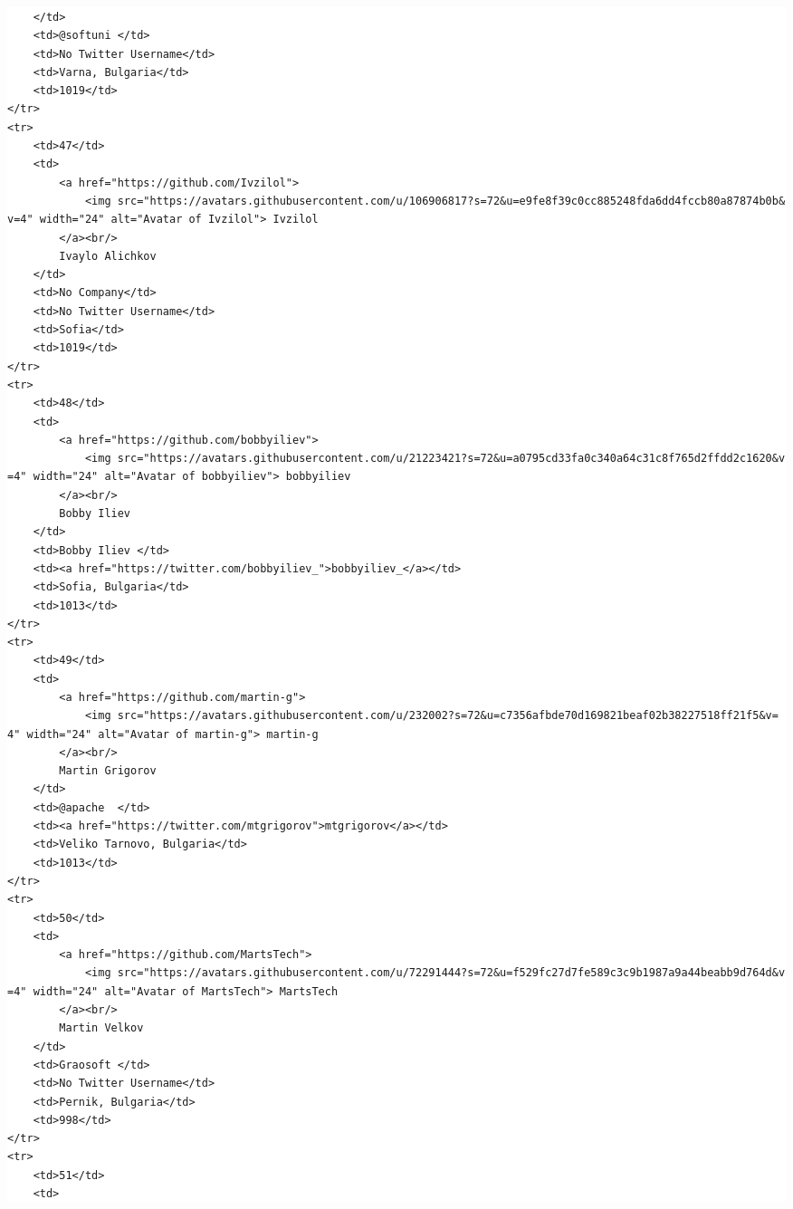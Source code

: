 		</td>
		<td>@softuni </td>
		<td>No Twitter Username</td>
		<td>Varna, Bulgaria</td>
		<td>1019</td>
	</tr>
	<tr>
		<td>47</td>
		<td>
			<a href="https://github.com/Ivzilol">
				<img src="https://avatars.githubusercontent.com/u/106906817?s=72&u=e9fe8f39c0cc885248fda6dd4fccb80a87874b0b&v=4" width="24" alt="Avatar of Ivzilol"> Ivzilol
			</a><br/>
			Ivaylo Alichkov
		</td>
		<td>No Company</td>
		<td>No Twitter Username</td>
		<td>Sofia</td>
		<td>1019</td>
	</tr>
	<tr>
		<td>48</td>
		<td>
			<a href="https://github.com/bobbyiliev">
				<img src="https://avatars.githubusercontent.com/u/21223421?s=72&u=a0795cd33fa0c340a64c31c8f765d2ffdd2c1620&v=4" width="24" alt="Avatar of bobbyiliev"> bobbyiliev
			</a><br/>
			Bobby Iliev
		</td>
		<td>Bobby Iliev </td>
		<td><a href="https://twitter.com/bobbyiliev_">bobbyiliev_</a></td>
		<td>Sofia, Bulgaria</td>
		<td>1013</td>
	</tr>
	<tr>
		<td>49</td>
		<td>
			<a href="https://github.com/martin-g">
				<img src="https://avatars.githubusercontent.com/u/232002?s=72&u=c7356afbde70d169821beaf02b38227518ff21f5&v=4" width="24" alt="Avatar of martin-g"> martin-g
			</a><br/>
			Martin Grigorov
		</td>
		<td>@apache  </td>
		<td><a href="https://twitter.com/mtgrigorov">mtgrigorov</a></td>
		<td>Veliko Tarnovo, Bulgaria</td>
		<td>1013</td>
	</tr>
	<tr>
		<td>50</td>
		<td>
			<a href="https://github.com/MartsTech">
				<img src="https://avatars.githubusercontent.com/u/72291444?s=72&u=f529fc27d7fe589c3c9b1987a9a44beabb9d764d&v=4" width="24" alt="Avatar of MartsTech"> MartsTech
			</a><br/>
			Martin Velkov
		</td>
		<td>Graosoft </td>
		<td>No Twitter Username</td>
		<td>Pernik, Bulgaria</td>
		<td>998</td>
	</tr>
	<tr>
		<td>51</td>
		<td>